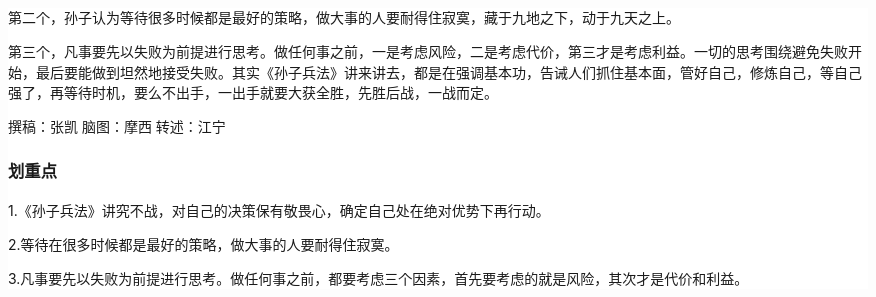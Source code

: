第二个，孙子认为等待很多时候都是最好的策略，做大事的人要耐得住寂寞，藏于九地之下，动于九天之上。

第三个，凡事要先以失败为前提进行思考。做任何事之前，一是考虑风险，二是考虑代价，第三才是考虑利益。一切的思考围绕避免失败开始，最后要能做到坦然地接受失败。其实《孙子兵法》讲来讲去，都是在强调基本功，告诫人们抓住基本面，管好自己，修炼自己，等自己强了，再等待时机，要么不出手，一出手就要大获全胜，先胜后战，一战而定。

撰稿：张凯
脑图：摩西
转述：江宁

### 划重点

 1.《孙子兵法》讲究不战，对自己的决策保有敬畏心，确定自己处在绝对优势下再行动。

 2.等待在很多时候都是最好的策略，做大事的人要耐得住寂寞。

 3.凡事要先以失败为前提进行思考。做任何事之前，都要考虑三个因素，首先要考虑的就是风险，其次才是代价和利益。

